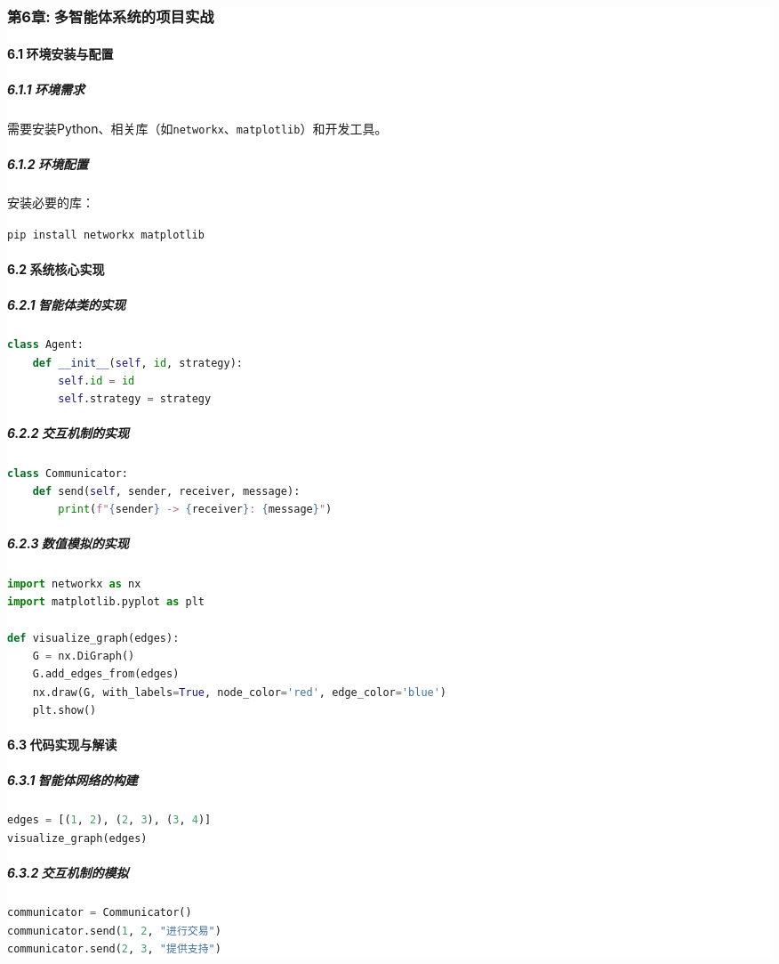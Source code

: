 ### 第6章: 多智能体系统的项目实战

#### 6.1 环境安装与配置
##### 6.1.1 环境需求
需要安装Python、相关库（如`networkx`、`matplotlib`）和开发工具。

##### 6.1.2 环境配置
安装必要的库：
```bash
pip install networkx matplotlib
```

#### 6.2 系统核心实现
##### 6.2.1 智能体类的实现
```python
class Agent:
    def __init__(self, id, strategy):
        self.id = id
        self.strategy = strategy
```

##### 6.2.2 交互机制的实现
```python
class Communicator:
    def send(self, sender, receiver, message):
        print(f"{sender} -> {receiver}: {message}")
```

##### 6.2.3 数值模拟的实现
```python
import networkx as nx
import matplotlib.pyplot as plt

def visualize_graph(edges):
    G = nx.DiGraph()
    G.add_edges_from(edges)
    nx.draw(G, with_labels=True, node_color='red', edge_color='blue')
    plt.show()
```

#### 6.3 代码实现与解读
##### 6.3.1 智能体网络的构建
```python
edges = [(1, 2), (2, 3), (3, 4)]
visualize_graph(edges)
```

##### 6.3.2 交互机制的模拟
```python
communicator = Communicator()
communicator.send(1, 2, "进行交易")
communicator.send(2, 3, "提供支持")
```
